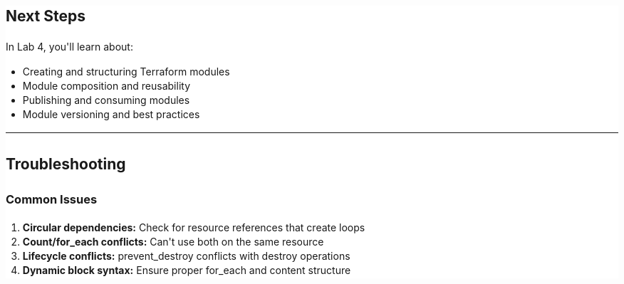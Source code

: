 ## Next Steps
In Lab 4, you'll learn about:
- Creating and structuring Terraform modules
- Module composition and reusability
- Publishing and consuming modules
- Module versioning and best practices

---

## Troubleshooting

### Common Issues
1. **Circular dependencies:** Check for resource references that create loops
2. **Count/for_each conflicts:** Can't use both on the same resource
3. **Lifecycle conflicts:** prevent_destroy conflicts with destroy operations
4. **Dynamic block syntax:** Ensure proper for_each and content structure